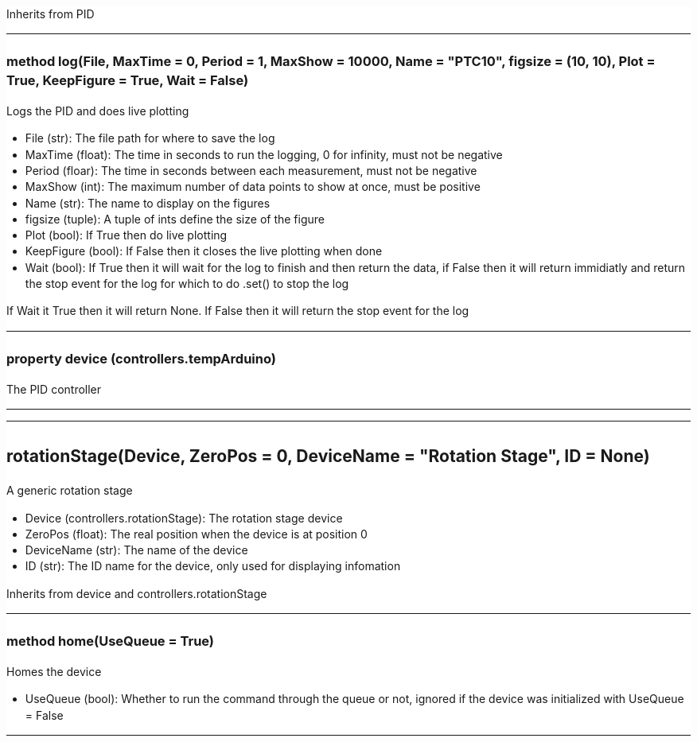 Inherits from PID

---

### method log(File, MaxTime = 0, Period = 1, MaxShow = 10000, Name = "PTC10", figsize = (10, 10), Plot = True, KeepFigure = True, Wait = False)

Logs the PID and does live plotting

- File (str): The file path for where to save the log
- MaxTime (float): The time in seconds to run the logging, 0 for infinity, must not be negative
- Period (floar): The time in seconds between each measurement, must not be negative
- MaxShow (int): The maximum number of data points to show at once, must be positive
- Name (str): The name to display on the figures
- figsize (tuple): A tuple of ints define the size of the figure
- Plot (bool): If True then do live plotting
- KeepFigure (bool): If False then it closes the live plotting when done
- Wait (bool): If True then it will wait for the log to finish and then return the data, if False then it will return immidiatly and return the stop event for the log for which to do .set() to stop the log

If Wait it True then it will return None. If False then it will return the stop event for the log

---

### property device (controllers.tempArduino)

The PID controller

---
---

## rotationStage(Device, ZeroPos = 0, DeviceName = "Rotation Stage", ID = None)

A generic rotation stage

- Device (controllers.rotationStage): The rotation stage device
- ZeroPos (float): The real position when the device is at position 0
- DeviceName (str): The name of the device
- ID (str): The ID name for the device, only used for displaying infomation

Inherits from device and controllers.rotationStage

---

### method home(UseQueue = True)

Homes the device     

- UseQueue (bool): Whether to run the command through the queue or not, ignored if the device was initialized with UseQueue = False

---
